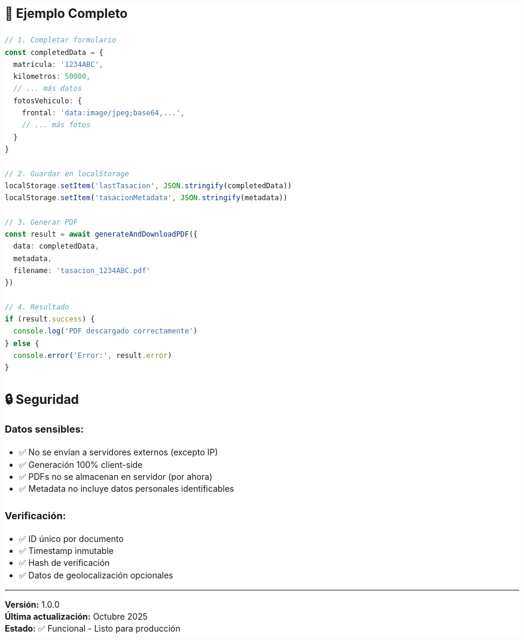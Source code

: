 ## 📝 Ejemplo Completo

```typescript
// 1. Completar formulario
const completedData = {
  matricula: '1234ABC',
  kilometros: 50000,
  // ... más datos
  fotosVehiculo: {
    frontal: 'data:image/jpeg;base64,...',
    // ... más fotos
  }
}

// 2. Guardar en localStorage
localStorage.setItem('lastTasacion', JSON.stringify(completedData))
localStorage.setItem('tasacionMetadata', JSON.stringify(metadata))

// 3. Generar PDF
const result = await generateAndDownloadPDF({
  data: completedData,
  metadata,
  filename: 'tasacion_1234ABC.pdf'
})

// 4. Resultado
if (result.success) {
  console.log('PDF descargado correctamente')
} else {
  console.error('Error:', result.error)
}
```

## 🔒 Seguridad

### **Datos sensibles:**
- ✅ No se envían a servidores externos (excepto IP)
- ✅ Generación 100% client-side
- ✅ PDFs no se almacenan en servidor (por ahora)
- ✅ Metadata no incluye datos personales identificables

### **Verificación:**
- ✅ ID único por documento
- ✅ Timestamp inmutable
- ✅ Hash de verificación
- ✅ Datos de geolocalización opcionales

---

**Versión:** 1.0.0  
**Última actualización:** Octubre 2025  
**Estado:** ✅ Funcional - Listo para producción

